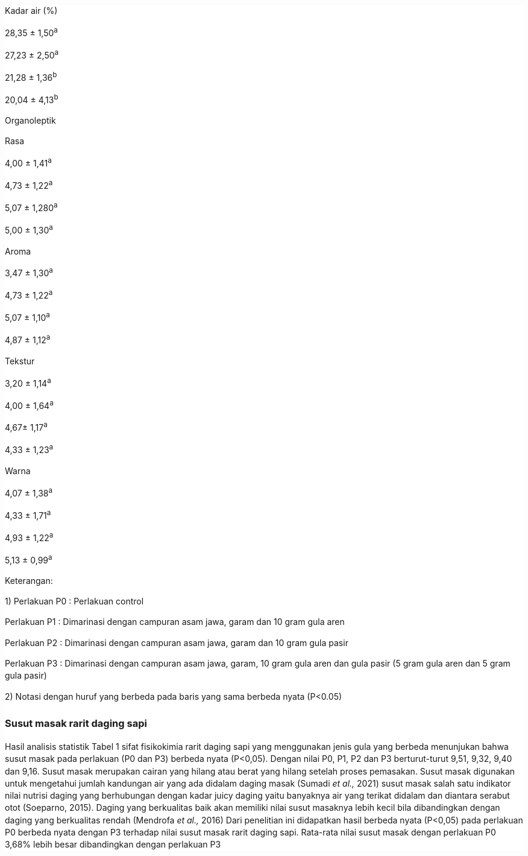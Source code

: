 <p><span class="font8">Kadar air (%)</span></p></td><td style="vertical-align:bottom;">
<p><span class="font8">28,35 ± 1,50<sup>a</sup></span></p></td><td style="vertical-align:bottom;">
<p><span class="font8">27,23 ± 2,50<sup>a</sup></span></p></td><td style="vertical-align:bottom;">
<p><span class="font8">21,28 ± 1,36<sup>b</sup></span></p></td><td style="vertical-align:bottom;">
<p><span class="font8">20,04 ± 4,13<sup>b</sup></span></p></td></tr>
<tr><td style="vertical-align:bottom;">
<p><span class="font8">Organoleptik</span></p></td><td style="vertical-align:top;"></td><td style="vertical-align:top;"></td><td style="vertical-align:top;"></td><td style="vertical-align:top;"></td></tr>
<tr><td style="vertical-align:bottom;">
<p><span class="font8">Rasa</span></p></td><td style="vertical-align:bottom;">
<p><span class="font8">4,00 ± 1,41<sup>a</sup></span></p></td><td style="vertical-align:bottom;">
<p><span class="font8">4,73 ± 1,22<sup>a</sup></span></p></td><td style="vertical-align:bottom;">
<p><span class="font8">5,07 ± 1,280<sup>a</sup></span></p></td><td style="vertical-align:bottom;">
<p><span class="font8">5,00 ± 1,30<sup>a</sup></span></p></td></tr>
<tr><td style="vertical-align:bottom;">
<p><span class="font8">Aroma</span></p></td><td style="vertical-align:bottom;">
<p><span class="font8">3,47 ± 1,30<sup>a</sup></span></p></td><td style="vertical-align:bottom;">
<p><span class="font8">4,73 ± 1,22<sup>a</sup></span></p></td><td style="vertical-align:bottom;">
<p><span class="font8">5,07 ± 1,10<sup>a</sup></span></p></td><td style="vertical-align:bottom;">
<p><span class="font8">4,87 ± 1,12<sup>a</sup></span></p></td></tr>
<tr><td style="vertical-align:bottom;">
<p><span class="font8">Tekstur</span></p></td><td style="vertical-align:bottom;">
<p><span class="font8">3,20 ± 1,14<sup>a</sup></span></p></td><td style="vertical-align:bottom;">
<p><span class="font8">4,00 ± 1,64<sup>a</sup></span></p></td><td style="vertical-align:bottom;">
<p><span class="font8">4,67± 1,17<sup>a</sup></span></p></td><td style="vertical-align:bottom;">
<p><span class="font8">4,33 ± 1,23<sup>a</sup></span></p></td></tr>
<tr><td style="vertical-align:bottom;">
<p><span class="font8">Warna</span></p></td><td style="vertical-align:bottom;">
<p><span class="font8">4,07 ± 1,38<sup>a</sup></span></p></td><td style="vertical-align:bottom;">
<p><span class="font8">4,33 ± 1,71<sup>a</sup></span></p></td><td style="vertical-align:bottom;">
<p><span class="font8">4,93 ± 1,22<sup>a</sup></span></p></td><td style="vertical-align:bottom;">
<p><span class="font8">5,13 ± 0,99<sup>a</sup></span></p></td></tr>
</table>
<p><span class="font7">Keterangan:</span></p>
<p><span class="font7">1) Perlakuan P0 : Perlakuan control</span></p>
<p><span class="font7">Perlakuan P1 : Dimarinasi dengan campuran asam jawa, garam dan 10 gram gula aren</span></p>
<p><span class="font7">Perlakuan P2 : Dimarinasi dengan campuran asam jawa, garam dan 10 gram gula pasir</span></p>
<p><span class="font7">Perlakuan P3 : Dimarinasi dengan campuran asam jawa, garam, 10 gram gula aren dan gula pasir (5 gram gula aren dan 5 gram gula pasir)</span></p>
<p><span class="font7">2) Notasi dengan huruf yang berbeda pada baris yang sama berbeda nyata (P&lt;0.05)</span></p>
<h3><a name="bookmark40"></a><span class="font9" style="font-weight:bold;"><a name="bookmark41"></a>Susut masak rarit daging sapi</span></h3>
<p><span class="font9">Hasil analisis statistik Tabel 1 sifat fisikokimia rarit daging sapi yang menggunakan jenis gula yang berbeda menunjukan bahwa susut masak pada perlakuan (P0 dan P3) berbeda nyata (P&lt;0,05). Dengan nilai P0, P1, P2 dan P3 berturut-turut 9,51, 9,32, 9,40 dan 9,16. Susut masak merupakan cairan yang hilang atau berat yang hilang setelah proses pemasakan. Susut masak digunakan untuk mengetahui jumlah kandungan air yang ada didalam daging masak (Sumadi </span><span class="font9" style="font-style:italic;">et al.,</span><span class="font9"> 2021) susut masak salah satu indikator nilai nutrisi daging yang berhubungan dengan kadar juicy daging yaitu banyaknya air yang terikat didalam dan diantara serabut otot (Soeparno, 2015). Daging yang berkualitas baik akan memiliki nilai susut masaknya lebih kecil bila dibandingkan dengan daging yang berkualitas rendah (Mendrofa </span><span class="font9" style="font-style:italic;">et al.,</span><span class="font9"> 2016) Dari penelitian ini didapatkan hasil berbeda nyata (P&lt;0,05) pada perlakuan P0 berbeda nyata dengan P3 terhadap nilai susut masak rarit daging sapi. Rata-rata nilai susut masak dengan perlakuan P0 3,68% lebih besar dibandingkan dengan perlakuan P3</span></p>